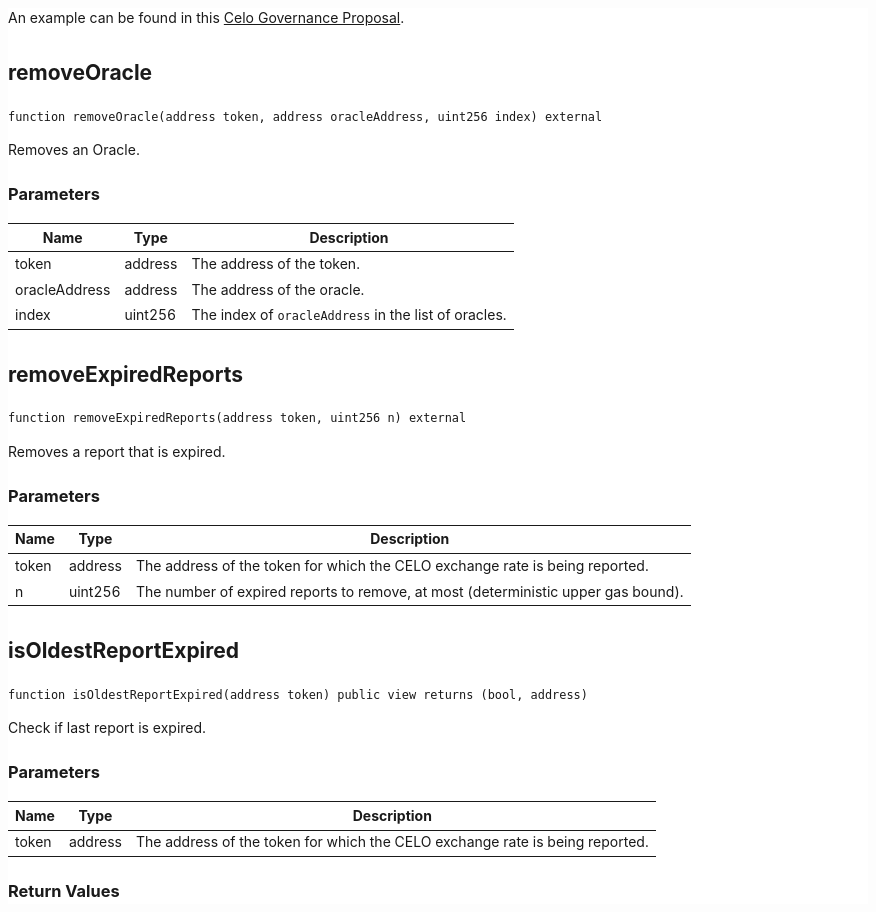 An example can be found in this [Celo Governance Proposal](https://github.com/celo-org/governance/blob/roman/add-usdc-oracles/CGPs/cgp-0071.md#status).

## removeOracle

```solidity
function removeOracle(address token, address oracleAddress, uint256 index) external
```

Removes an Oracle.

### Parameters

| Name          | Type    | Description                                          |
| ------------- | ------- | ---------------------------------------------------- |
| token         | address | The address of the token.                            |
| oracleAddress | address | The address of the oracle.                           |
| index         | uint256 | The index of `oracleAddress` in the list of oracles. |

## removeExpiredReports

```solidity
function removeExpiredReports(address token, uint256 n) external
```

Removes a report that is expired.

### Parameters

| Name  | Type    | Description                                                                       |
| ----- | ------- | --------------------------------------------------------------------------------- |
| token | address | The address of the token for which the CELO exchange rate is being reported.      |
| n     | uint256 | The number of expired reports to remove, at most (deterministic upper gas bound). |

## isOldestReportExpired

```solidity
function isOldestReportExpired(address token) public view returns (bool, address)
```

Check if last report is expired.

### Parameters

| Name  | Type    | Description                                                                  |
| ----- | ------- | ---------------------------------------------------------------------------- |
| token | address | The address of the token for which the CELO exchange rate is being reported. |

### Return Values
